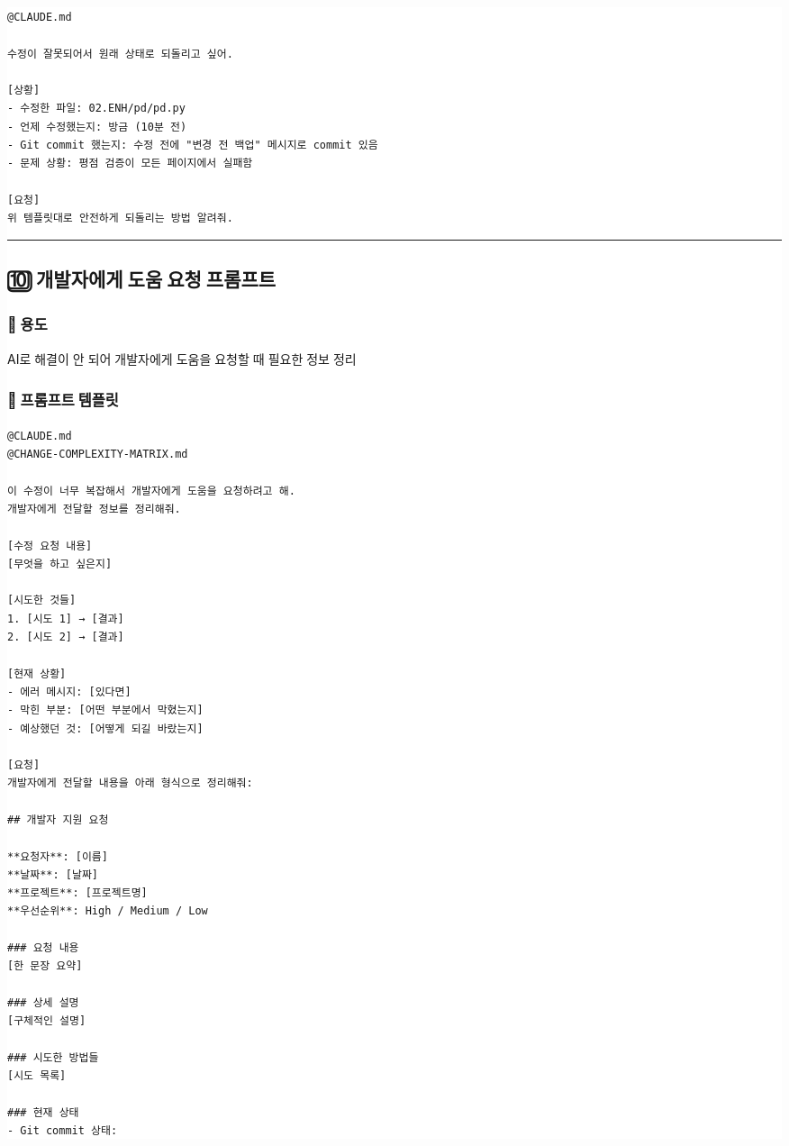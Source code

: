 ```
@CLAUDE.md

수정이 잘못되어서 원래 상태로 되돌리고 싶어.

[상황]
- 수정한 파일: 02.ENH/pd/pd.py
- 언제 수정했는지: 방금 (10분 전)
- Git commit 했는지: 수정 전에 "변경 전 백업" 메시지로 commit 있음
- 문제 상황: 평점 검증이 모든 페이지에서 실패함

[요청]
위 템플릿대로 안전하게 되돌리는 방법 알려줘.
```

---

## 🔟 개발자에게 도움 요청 프롬프트

### 🎯 용도
AI로 해결이 안 되어 개발자에게 도움을 요청할 때 필요한 정보 정리

### 📝 프롬프트 템플릿

```
@CLAUDE.md
@CHANGE-COMPLEXITY-MATRIX.md

이 수정이 너무 복잡해서 개발자에게 도움을 요청하려고 해.
개발자에게 전달할 정보를 정리해줘.

[수정 요청 내용]
[무엇을 하고 싶은지]

[시도한 것들]
1. [시도 1] → [결과]
2. [시도 2] → [결과]

[현재 상황]
- 에러 메시지: [있다면]
- 막힌 부분: [어떤 부분에서 막혔는지]
- 예상했던 것: [어떻게 되길 바랐는지]

[요청]
개발자에게 전달할 내용을 아래 형식으로 정리해줘:

## 개발자 지원 요청

**요청자**: [이름]
**날짜**: [날짜]
**프로젝트**: [프로젝트명]
**우선순위**: High / Medium / Low

### 요청 내용
[한 문장 요약]

### 상세 설명
[구체적인 설명]

### 시도한 방법들
[시도 목록]

### 현재 상태
- Git commit 상태:
```